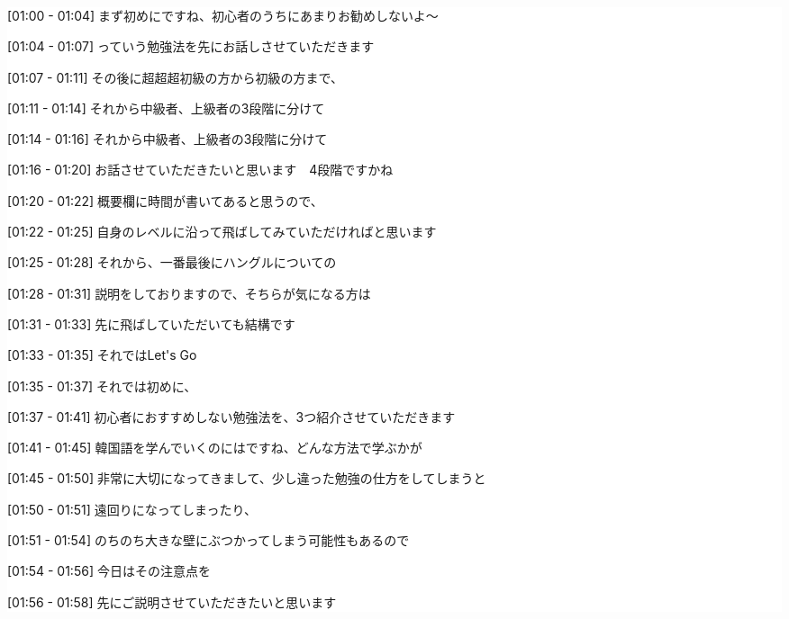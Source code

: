 [01:00 - 01:04]
まず初めにですね、初心者のうちにあまりお勧めしないよ〜

[01:04 - 01:07]
っていう勉強法を先にお話しさせていただきます

[01:07 - 01:11]
その後に超超超初級の方から初級の方まで、

[01:11 - 01:14]
それから中級者、上級者の3段階に分けて

[01:14 - 01:16]
それから中級者、上級者の3段階に分けて

[01:16 - 01:20]
お話させていただきたいと思います　4段階ですかね

[01:20 - 01:22]
概要欄に時間が書いてあると思うので、

[01:22 - 01:25]
自身のレベルに沿って飛ばしてみていただければと思います

[01:25 - 01:28]
それから、一番最後にハングルについての

[01:28 - 01:31]
説明をしておりますので、そちらが気になる方は

[01:31 - 01:33]
先に飛ばしていただいても結構です

[01:33 - 01:35]
それではLet's Go

[01:35 - 01:37]
それでは初めに、

[01:37 - 01:41]
初心者におすすめしない勉強法を、3つ紹介させていただきます

[01:41 - 01:45]
韓国語を学んでいくのにはですね、どんな方法で学ぶかが

[01:45 - 01:50]
非常に大切になってきまして、少し違った勉強の仕方をしてしまうと

[01:50 - 01:51]
遠回りになってしまったり、

[01:51 - 01:54]
のちのち大きな壁にぶつかってしまう可能性もあるので

[01:54 - 01:56]
今日はその注意点を

[01:56 - 01:58]
先にご説明させていただきたいと思います

